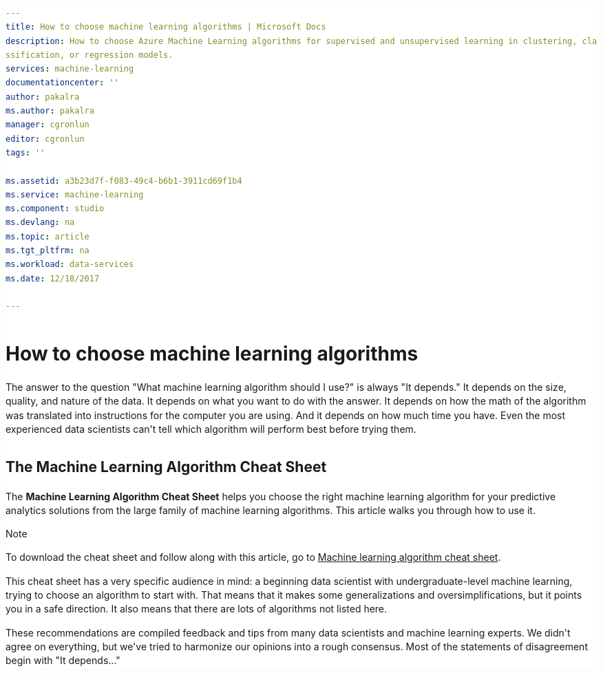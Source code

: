 ```yaml
---
title: How to choose machine learning algorithms | Microsoft Docs
description: How to choose Azure Machine Learning algorithms for supervised and unsupervised learning in clustering, classification, or regression models.
services: machine-learning
documentationcenter: ''
author: pakalra
ms.author: pakalra
manager: cgronlun
editor: cgronlun
tags: ''

ms.assetid: a3b23d7f-f083-49c4-b6b1-3911cd69f1b4
ms.service: machine-learning
ms.component: studio
ms.devlang: na
ms.topic: article
ms.tgt_pltfrm: na
ms.workload: data-services
ms.date: 12/18/2017

---
```

# How to choose machine learning algorithms
The answer to the question "What machine learning algorithm should I use?" is always "It depends." It depends on the size, quality, and nature of the data. It depends on what you want to do with the answer. It depends on how the math of the algorithm was translated into instructions for the computer you are using. And it depends on how much time you have. Even the most experienced data scientists can't tell which algorithm will perform best before trying them.

## The Machine Learning Algorithm Cheat Sheet
The **Machine Learning Algorithm Cheat Sheet** helps you choose the right machine learning algorithm for your predictive analytics solutions from the large family of machine learning algorithms.
This article walks you through how to use it.

> [!NOTE]
> To download the cheat sheet and follow along with this article, go to [Machine learning algorithm cheat sheet](algorithm-cheat-sheet.md).
> 
> 

This cheat sheet has a very specific audience in mind: a beginning data scientist with undergraduate-level machine learning, trying to choose an algorithm to start with. That means that it makes some generalizations and oversimplifications, but it points you in a safe direction. It also means that there are lots of algorithms not listed here.

These recommendations are compiled feedback and tips from many data scientists and machine learning experts. We didn't agree on everything, but we've tried to harmonize our opinions into a rough consensus. Most of the statements of disagreement begin with "It depends…"


[1]: ./media/algorithm-choice/image1.png
[2]: ./media/algorithm-choice/image2.png
[3]: ./media/algorithm-choice/image3.png
[4]: ./media/algorithm-choice/image4.png
[5]: ./media/algorithm-choice/image5.png
[6]: ./media/algorithm-choice/image6.png
[7]: ./media/algorithm-choice/image7.png